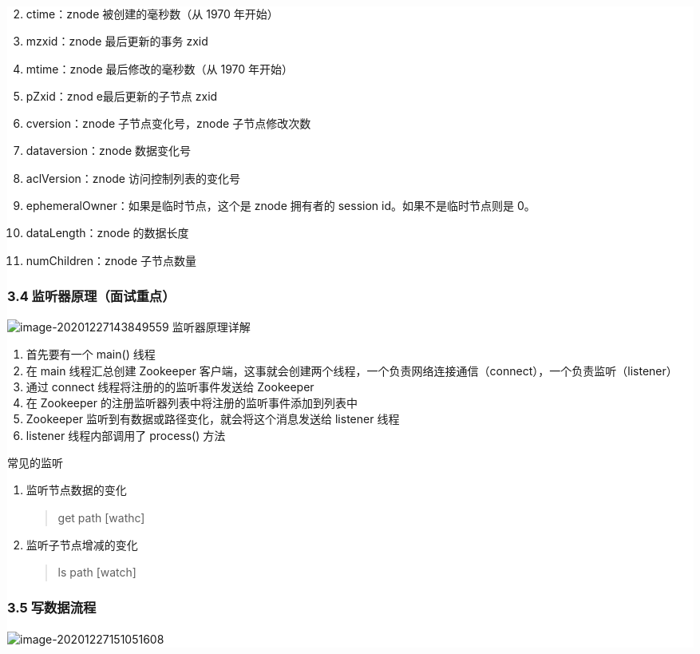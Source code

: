 2. ctime：znode 被创建的毫秒数（从 1970 年开始）

3. mzxid：znode 最后更新的事务 zxid

4. mtime：znode 最后修改的毫秒数（从 1970 年开始）

5. pZxid：znod e最后更新的子节点 zxid

6. cversion：znode 子节点变化号，znode 子节点修改次数

7. dataversion：znode 数据变化号

8. aclVersion：znode 访问控制列表的变化号

9. ephemeralOwner：如果是临时节点，这个是 znode 拥有者的 session id。如果不是临时节点则是 0。

10. dataLength：znode 的数据长度

11. numChildren：znode 子节点数量

### 3.4 监听器原理（面试重点）

![image-20201227143849559](https://dyz-picbed.obs.cn-south-1.myhuaweicloud.com/zk/image-20201227143849559.png)
监听器原理详解

1. 首先要有一个 main() 线程
2. 在 main 线程汇总创建 Zookeeper 客户端，这事就会创建两个线程，一个负责网络连接通信（connect），一个负责监听（listener）
3. 通过 connect 线程将注册的的监听事件发送给 Zookeeper
4. 在 Zookeeper 的注册监听器列表中将注册的监听事件添加到列表中
5. Zookeeper 监听到有数据或路径变化，就会将这个消息发送给 listener 线程
6. listener 线程内部调用了 process() 方法

常见的监听

1. 监听节点数据的变化

    > get path [wathc]

2. 监听子节点增减的变化

    > ls path [watch]

### 3.5 写数据流程

![image-20201227151051608](https://dyz-picbed.obs.cn-south-1.myhuaweicloud.com/zk/image-20201227151051608.png)